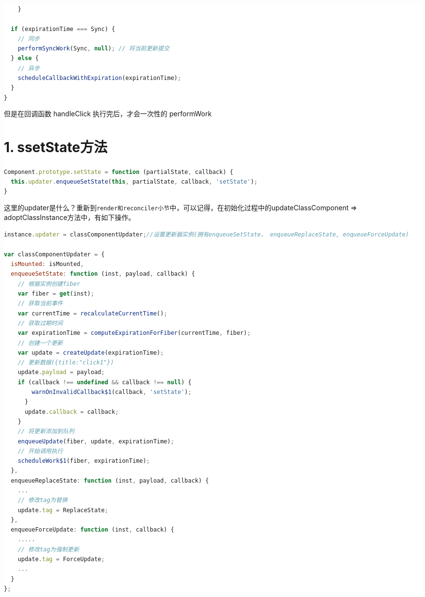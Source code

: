 ```javascript
    }

  if (expirationTime === Sync) {
    // 同步
    performSyncWork(Sync, null); // 将当前更新提交
  } else {
    // 异步
    scheduleCallbackWithExpiration(expirationTime);
  }
}
```
但是在回调函数 handleClick 执行完后，才会一次性的 performWork

# 1. ssetState方法
```javascript
Component.prototype.setState = function (partialState, callback) {
  this.updater.enqueueSetState(this, partialState, callback, 'setState');
}
```
这里的updater是什么？重新到`render和reconciler小节`中，可以记得，在初始化过程中的updateClassComponent => adoptClassInstance方法中，有如下操作。
```javascript
instance.updater = classComponentUpdater;//设置更新器实例(拥有enqueueSetState， enqueueReplaceState, enqueueForceUpdate)

var classComponentUpdater = {
  isMounted: isMounted,
  enqueueSetState: function (inst, payload, callback) {
    // 根据实例创建fiber
    var fiber = get(inst);
    // 获取当前事件
    var currentTime = recalculateCurrentTime();
    // 获取过期时间
    var expirationTime = computeExpirationForFiber(currentTime, fiber);
    // 创建一个更新
    var update = createUpdate(expirationTime);
    // 更新数据({title:"click1"})
    update.payload = payload;
    if (callback !== undefined && callback !== null) {
        warnOnInvalidCallback$1(callback, 'setState');
      }
      update.callback = callback;
    }
    // 将更新添加到队列
    enqueueUpdate(fiber, update, expirationTime);
    // 开始调用执行
    scheduleWork$1(fiber, expirationTime);
  },
  enqueueReplaceState: function (inst, payload, callback) {
    ...
    // 修改tag为替换
    update.tag = ReplaceState;
  },
  enqueueForceUpdate: function (inst, callback) {
    .....
    // 修改tag为强制更新
    update.tag = ForceUpdate;
    ...
  }
};

```